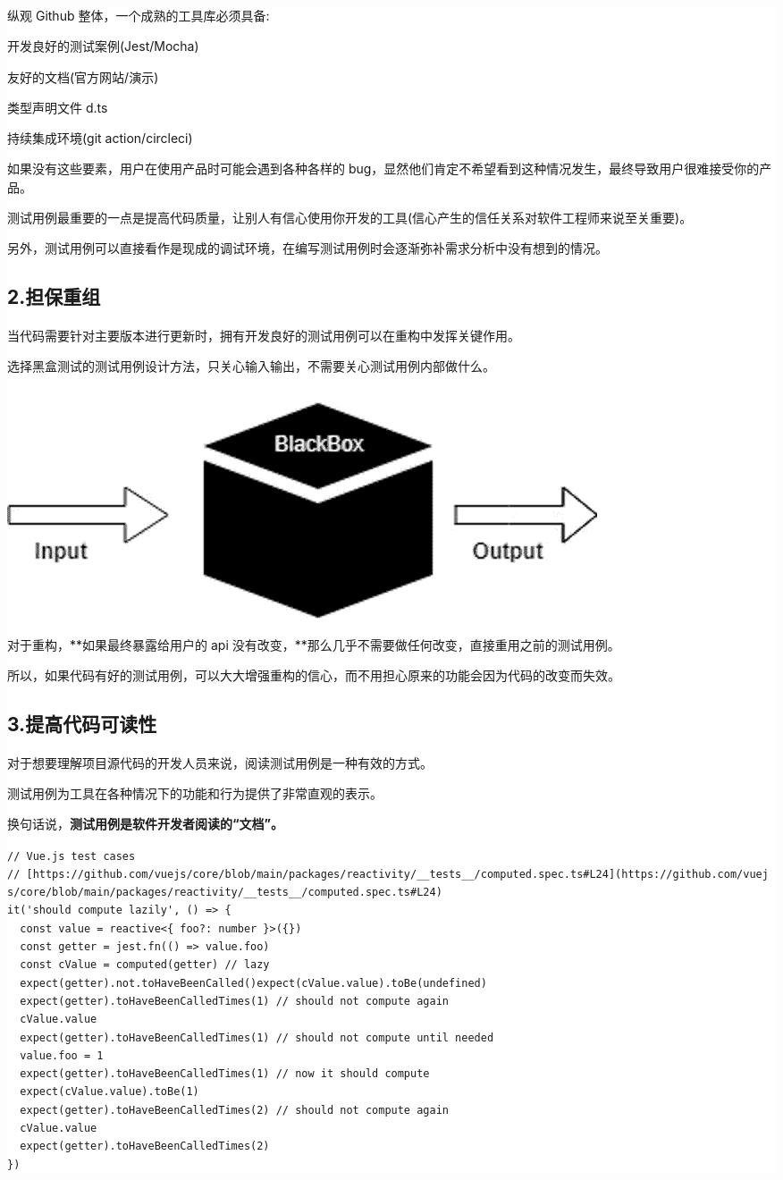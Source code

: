 纵观 Github 整体，一个成熟的工具库必须具备:

开发良好的测试案例(Jest/Mocha)

友好的文档(官方网站/演示)

类型声明文件 d.ts

持续集成环境(git action/circleci)

如果没有这些要素，用户在使用产品时可能会遇到各种各样的 bug，显然他们肯定不希望看到这种情况发生，最终导致用户很难接受你的产品。

测试用例最重要的一点是提高代码质量，让别人有信心使用你开发的工具(信心产生的信任关系对软件工程师来说至关重要)。

另外，测试用例可以直接看作是现成的调试环境，在编写测试用例时会逐渐弥补需求分析中没有想到的情况。

## 2.担保重组

当代码需要针对主要版本进行更新时，拥有开发良好的测试用例可以在重构中发挥关键作用。

选择黑盒测试的测试用例设计方法，只关心输入输出，不需要关心测试用例内部做什么。

![](img/0525db63063acafdd1d351d00bbfccf2.png)

对于重构，**如果最终暴露给用户的 api 没有改变，**那么几乎不需要做任何改变，直接重用之前的测试用例。

所以，如果代码有好的测试用例，可以大大增强重构的信心，而不用担心原来的功能会因为代码的改变而失效。

## 3.提高代码可读性

对于想要理解项目源代码的开发人员来说，阅读测试用例是一种有效的方式。

测试用例为工具在各种情况下的功能和行为提供了非常直观的表示。

换句话说，**测试用例是软件开发者阅读的“文档”。**

```
// Vue.js test cases
// [https://github.com/vuejs/core/blob/main/packages/reactivity/__tests__/computed.spec.ts#L24](https://github.com/vuejs/core/blob/main/packages/reactivity/__tests__/computed.spec.ts#L24)
it('should compute lazily', () => {
  const value = reactive<{ foo?: number }>({})
  const getter = jest.fn(() => value.foo)
  const cValue = computed(getter) // lazy
  expect(getter).not.toHaveBeenCalled()expect(cValue.value).toBe(undefined)
  expect(getter).toHaveBeenCalledTimes(1) // should not compute again
  cValue.value
  expect(getter).toHaveBeenCalledTimes(1) // should not compute until needed
  value.foo = 1
  expect(getter).toHaveBeenCalledTimes(1) // now it should compute
  expect(cValue.value).toBe(1)
  expect(getter).toHaveBeenCalledTimes(2) // should not compute again
  cValue.value
  expect(getter).toHaveBeenCalledTimes(2)
})
```
